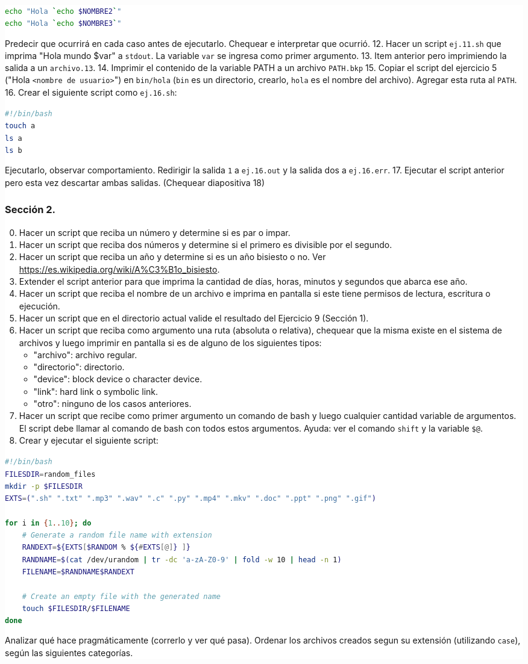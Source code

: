 ```bash
echo "Hola `echo $NOMBRE2`"
echo "Hola `echo $NOMBRE3`"
```
Predecir que ocurrirá en cada caso antes de ejecutarlo. Chequear e interpretar que ocurrió.
12. Hacer un script `ej.11.sh` que imprima "Hola mundo $var" a `stdout`. La variable `var` se ingresa como primer argumento.
13. Item anterior pero imprimiendo la salida a un `archivo.13`.
14. Imprimir el contenido de la variable PATH a un archivo `PATH.bkp`
15. Copiar el script del ejercicio 5 ("Hola `<nombre de usuario>`") en `bin/hola` (`bin` es un directorio, crearlo, `hola` es el nombre del archivo). Agregar esta ruta al `PATH`.
16. Crear el siguiente script como `ej.16.sh`:
```bash
#!/bin/bash
touch a
ls a
ls b
```
Ejecutarlo, observar comportamiento. Redirigir la salida `1` a `ej.16.out` y la salida dos a `ej.16.err`.
17. Ejecutar el script anterior pero esta vez descartar ambas salidas. (Chequear diapositiva 18)

### Sección 2.

0. Hacer un script que reciba un número y determine si es par o impar.
1. Hacer un script que reciba dos números y determine si el primero es divisible por el segundo.
2. Hacer un script que reciba un año y determine si es un año bisiesto o no. Ver https://es.wikipedia.org/wiki/A%C3%B1o_bisiesto.
3. Extender el script anterior para que imprima la cantidad de días, horas, minutos y segundos que abarca ese año.
4. Hacer un script que reciba el nombre de un archivo e imprima en pantalla si este tiene permisos de lectura, escritura o ejecución.
5. Hacer un script que en el directorio actual valide el resultado del Ejercicio 9 (Sección 1).
6. Hacer un script que reciba como argumento una ruta (absoluta o relativa), chequear que la misma existe en el sistema de archivos y luego imprimir en pantalla si es de alguno de los siguientes tipos:
   * "archivo": archivo regular.
   * "directorio": directorio.
   * "device": block device o character device.
   * "link": hard link o symbolic link.
   * "otro": ninguno de los casos anteriores.
7. Hacer un script que recibe como primer argumento un comando de bash y luego cualquier cantidad variable de argumentos. El script debe llamar al comando de bash con todos estos argumentos. Ayuda: ver el comando `shift` y la variable `$@`.
8. Crear y ejecutar el siguiente script:
```bash
#!/bin/bash
FILESDIR=random_files
mkdir -p $FILESDIR
EXTS=(".sh" ".txt" ".mp3" ".wav" ".c" ".py" ".mp4" ".mkv" ".doc" ".ppt" ".png" ".gif")

for i in {1..10}; do
    # Generate a random file name with extension
    RANDEXT=${EXTS[$RANDOM % ${#EXTS[@]} ]}
    RANDNAME=$(cat /dev/urandom | tr -dc 'a-zA-Z0-9' | fold -w 10 | head -n 1)
    FILENAME=$RANDNAME$RANDEXT
    
    # Create an empty file with the generated name
    touch $FILESDIR/$FILENAME
done
```
Analizar qué hace pragmáticamente (correrlo y ver qué pasa). 
Ordenar los archivos creados segun su extensión (utilizando `case`), según las siguientes categorías.
```
```